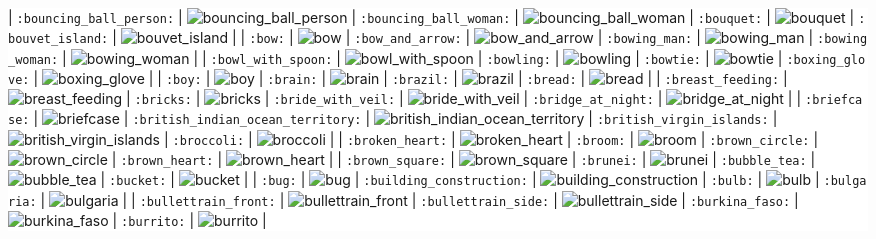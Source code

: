 | `:bouncing_ball_person:` | <img src="https://github.githubassets.com/images/icons/emoji/unicode/26f9.png?v8" alt="bouncing_ball_person" width="24" height="24" /> | `:bouncing_ball_woman:` | <img src="https://github.githubassets.com/images/icons/emoji/unicode/26f9-2640.png?v8" alt="bouncing_ball_woman" width="24" height="24" /> | `:bouquet:` | <img src="https://github.githubassets.com/images/icons/emoji/unicode/1f490.png?v8" alt="bouquet" width="24" height="24" /> | `:bouvet_island:` | <img src="https://github.githubassets.com/images/icons/emoji/unicode/1f1e7-1f1fb.png?v8" alt="bouvet_island" width="24" height="24" /> |
| `:bow:` | <img src="https://github.githubassets.com/images/icons/emoji/unicode/1f647.png?v8" alt="bow" width="24" height="24" /> | `:bow_and_arrow:` | <img src="https://github.githubassets.com/images/icons/emoji/unicode/1f3f9.png?v8" alt="bow_and_arrow" width="24" height="24" /> | `:bowing_man:` | <img src="https://github.githubassets.com/images/icons/emoji/unicode/1f647-2642.png?v8" alt="bowing_man" width="24" height="24" /> | `:bowing_woman:` | <img src="https://github.githubassets.com/images/icons/emoji/unicode/1f647-2640.png?v8" alt="bowing_woman" width="24" height="24" /> |
| `:bowl_with_spoon:` | <img src="https://github.githubassets.com/images/icons/emoji/unicode/1f963.png?v8" alt="bowl_with_spoon" width="24" height="24" /> | `:bowling:` | <img src="https://github.githubassets.com/images/icons/emoji/unicode/1f3b3.png?v8" alt="bowling" width="24" height="24" /> | `:bowtie:` | <img src="https://github.githubassets.com/images/icons/emoji/bowtie.png?v8" alt="bowtie" width="24" height="24" /> | `:boxing_glove:` | <img src="https://github.githubassets.com/images/icons/emoji/unicode/1f94a.png?v8" alt="boxing_glove" width="24" height="24" /> |
| `:boy:` | <img src="https://github.githubassets.com/images/icons/emoji/unicode/1f466.png?v8" alt="boy" width="24" height="24" /> | `:brain:` | <img src="https://github.githubassets.com/images/icons/emoji/unicode/1f9e0.png?v8" alt="brain" width="24" height="24" /> | `:brazil:` | <img src="https://github.githubassets.com/images/icons/emoji/unicode/1f1e7-1f1f7.png?v8" alt="brazil" width="24" height="24" /> | `:bread:` | <img src="https://github.githubassets.com/images/icons/emoji/unicode/1f35e.png?v8" alt="bread" width="24" height="24" /> |
| `:breast_feeding:` | <img src="https://github.githubassets.com/images/icons/emoji/unicode/1f931.png?v8" alt="breast_feeding" width="24" height="24" /> | `:bricks:` | <img src="https://github.githubassets.com/images/icons/emoji/unicode/1f9f1.png?v8" alt="bricks" width="24" height="24" /> | `:bride_with_veil:` | <img src="https://github.githubassets.com/images/icons/emoji/unicode/1f470-2640.png?v8" alt="bride_with_veil" width="24" height="24" /> | `:bridge_at_night:` | <img src="https://github.githubassets.com/images/icons/emoji/unicode/1f309.png?v8" alt="bridge_at_night" width="24" height="24" /> |
| `:briefcase:` | <img src="https://github.githubassets.com/images/icons/emoji/unicode/1f4bc.png?v8" alt="briefcase" width="24" height="24" /> | `:british_indian_ocean_territory:` | <img src="https://github.githubassets.com/images/icons/emoji/unicode/1f1ee-1f1f4.png?v8" alt="british_indian_ocean_territory" width="24" height="24" /> | `:british_virgin_islands:` | <img src="https://github.githubassets.com/images/icons/emoji/unicode/1f1fb-1f1ec.png?v8" alt="british_virgin_islands" width="24" height="24" /> | `:broccoli:` | <img src="https://github.githubassets.com/images/icons/emoji/unicode/1f966.png?v8" alt="broccoli" width="24" height="24" /> |
| `:broken_heart:` | <img src="https://github.githubassets.com/images/icons/emoji/unicode/1f494.png?v8" alt="broken_heart" width="24" height="24" /> | `:broom:` | <img src="https://github.githubassets.com/images/icons/emoji/unicode/1f9f9.png?v8" alt="broom" width="24" height="24" /> | `:brown_circle:` | <img src="https://github.githubassets.com/images/icons/emoji/unicode/1f7e4.png?v8" alt="brown_circle" width="24" height="24" /> | `:brown_heart:` | <img src="https://github.githubassets.com/images/icons/emoji/unicode/1f90e.png?v8" alt="brown_heart" width="24" height="24" /> |
| `:brown_square:` | <img src="https://github.githubassets.com/images/icons/emoji/unicode/1f7eb.png?v8" alt="brown_square" width="24" height="24" /> | `:brunei:` | <img src="https://github.githubassets.com/images/icons/emoji/unicode/1f1e7-1f1f3.png?v8" alt="brunei" width="24" height="24" /> | `:bubble_tea:` | <img src="https://github.githubassets.com/images/icons/emoji/unicode/1f9cb.png?v8" alt="bubble_tea" width="24" height="24" /> | `:bucket:` | <img src="https://github.githubassets.com/images/icons/emoji/unicode/1faa3.png?v8" alt="bucket" width="24" height="24" /> |
| `:bug:` | <img src="https://github.githubassets.com/images/icons/emoji/unicode/1f41b.png?v8" alt="bug" width="24" height="24" /> | `:building_construction:` | <img src="https://github.githubassets.com/images/icons/emoji/unicode/1f3d7.png?v8" alt="building_construction" width="24" height="24" /> | `:bulb:` | <img src="https://github.githubassets.com/images/icons/emoji/unicode/1f4a1.png?v8" alt="bulb" width="24" height="24" /> | `:bulgaria:` | <img src="https://github.githubassets.com/images/icons/emoji/unicode/1f1e7-1f1ec.png?v8" alt="bulgaria" width="24" height="24" /> |
| `:bullettrain_front:` | <img src="https://github.githubassets.com/images/icons/emoji/unicode/1f685.png?v8" alt="bullettrain_front" width="24" height="24" /> | `:bullettrain_side:` | <img src="https://github.githubassets.com/images/icons/emoji/unicode/1f684.png?v8" alt="bullettrain_side" width="24" height="24" /> | `:burkina_faso:` | <img src="https://github.githubassets.com/images/icons/emoji/unicode/1f1e7-1f1eb.png?v8" alt="burkina_faso" width="24" height="24" /> | `:burrito:` | <img src="https://github.githubassets.com/images/icons/emoji/unicode/1f32f.png?v8" alt="burrito" width="24" height="24" /> |